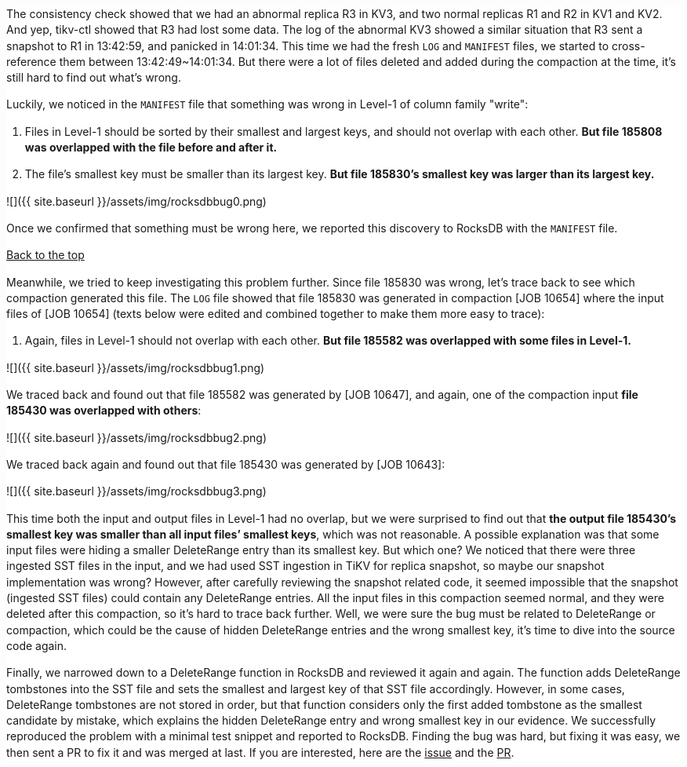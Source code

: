 The consistency check showed that we had an abnormal replica R3 in KV3, and two normal replicas R1 and R2 in KV1 and KV2. And yep, tikv-ctl showed that R3 had lost some data. The log of the abnormal KV3 showed a similar situation that R3 sent a snapshot to R1 in 13:42:59, and panicked in 14:01:34. This time we had the fresh `LOG` and `MANIFEST` files, we started to cross-reference them between 13:42:49~14:01:34. But there were a lot of files deleted and added  during the compaction at the time, it’s still hard to find out what’s wrong.

Luckily, we noticed in the `MANIFEST` file that something was wrong in Level-1 of column family "write":

1. Files in Level-1 should be sorted by their smallest and largest keys, and should not overlap with each other. **But file 185808 was overlapped with the file before and after it.**

2. The file’s smallest key must be smaller than its largest key. **But file 185830’s smallest key was larger than its largest key.** 

![]({{ site.baseurl }}/assets/img/rocksdbbug0.png)

Once we confirmed that something must be wrong here, we reported this discovery to RocksDB with the `MANIFEST` file.

[Back to the top](#top)

Meanwhile, we tried to keep investigating this problem further. Since file 185830 was wrong, let’s trace back to see which compaction generated this file. The `LOG` file showed that file 185830 was generated in compaction [JOB 10654] where the input files of [JOB 10654] (texts below were edited and combined together to make them more easy to trace):

1. Again, files in Level-1 should not overlap with each other. **But file 185582 was overlapped with some files in Level-1.**

![]({{ site.baseurl }}/assets/img/rocksdbbug1.png)

We traced back and found out that file 185582 was generated by [JOB 10647], and again, one of the compaction input **file 185430 was overlapped with others**:

![]({{ site.baseurl }}/assets/img/rocksdbbug2.png)

We traced back again and found out that file 185430 was generated by [JOB 10643]:

![]({{ site.baseurl }}/assets/img/rocksdbbug3.png)

This time both the input and output files in Level-1 had no overlap, but we were surprised to find out that **the output file 185430’s smallest key was smaller than all input files’ smallest keys**, which was not reasonable. A possible explanation was that some input files were hiding a smaller DeleteRange entry than its smallest key. But which one? We noticed that there were three ingested SST files in the input, and we had used SST ingestion in TiKV for replica snapshot, so maybe our snapshot implementation was wrong? However, after carefully reviewing the snapshot related code, it seemed impossible that the snapshot (ingested SST files) could contain any DeleteRange entries. All the input files in this compaction seemed normal, and they were deleted after this compaction, so it’s hard to trace back further. Well, we were sure the bug must be related to DeleteRange or compaction, which could be the cause of hidden DeleteRange entries and the wrong smallest key, it’s time to dive into the source code again.

Finally, we narrowed down to a DeleteRange function in RocksDB and reviewed it again and again. The function adds DeleteRange tombstones into the SST file and sets the smallest and largest key of that SST file accordingly. However, in some cases, DeleteRange tombstones are not stored in order, but that function considers only the first added tombstone as the smallest candidate by mistake, which explains the hidden DeleteRange entry and wrong smallest key in our evidence. We successfully reproduced the problem with a minimal test snippet and reported to RocksDB. Finding the bug was hard, but fixing it was easy, we then sent a PR to fix it and was merged at last. If you are interested, here are the [issue](https://github.com/facebook/rocksdb/issues/2752) and the [PR](https://github.com/facebook/rocksdb/pull/2799).
